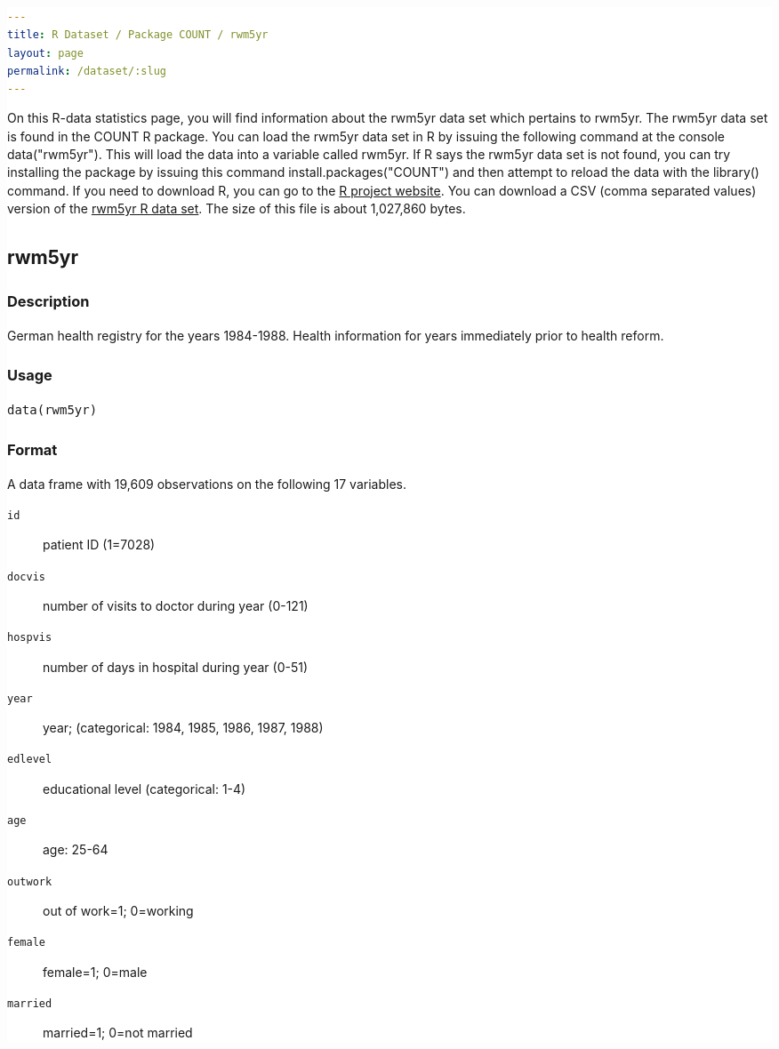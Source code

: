 ```yaml
---
title: R Dataset / Package COUNT / rwm5yr
layout: page
permalink: /dataset/:slug
---
```

<div id="dataset-info">
<p>On this R-data statistics page, you will find information about the <span class="mono">rwm5yr</span> data set which pertains to rwm5yr. The <span class="mono">rwm5yr</span> data set is found in the <span class="mono">COUNT</span> R package. You can load the <span class="mono">rwm5yr</span> data set in R by issuing the following command at the console <span class="mono">data("rwm5yr")</span>. This will load the data into a variable called <span class="mono">rwm5yr</span>. If R says the <span class="mono">rwm5yr</span> data set is not found, you can try installing the package by issuing this command <span class="mono">install.packages("COUNT")</span> and then attempt to reload the data with the <span class="mono">library()</span> command. If you need to download R, you can go to the <a href="https://www.r-project.org">R project website</a>. You can download a CSV (comma separated values) version of the <span class="mono"><a href="../assets/data/csv/dataset-57527.csv">rwm5yr R data set</a></span>. The size of this file is about 1,027,860 bytes.</p><h2>rwm5yr</h2>
<h3>Description</h3>
<p>German health registry for the years 1984-1988. Health information for years immediately prior to health reform.</p>
<h3>Usage</h3>
<pre>data(rwm5yr)</pre>
<h3>Format</h3>
<p>A data frame with 19,609 observations on the following 17 variables.</p>
<dl>
<dt><code>id</code></dt>
<dd>
<p>patient ID (1=7028)</p>
</dd>
<dt><code>docvis</code></dt>
<dd>
<p>number of visits to doctor during year (0-121)</p>
</dd>
<dt><code>hospvis</code></dt>
<dd>
<p>number of days in hospital during year (0-51)</p>
</dd>
<dt><code>year</code></dt>
<dd>
<p>year; (categorical: 1984, 1985, 1986, 1987, 1988)</p>
</dd>
<dt><code>edlevel</code></dt>
<dd>
<p>educational level (categorical: 1-4)</p>
</dd>
<dt><code>age</code></dt>
<dd>
<p>age: 25-64</p>
</dd>
<dt><code>outwork</code></dt>
<dd>
<p>out of work=1; 0=working</p>
</dd>
<dt><code>female</code></dt>
<dd>
<p>female=1; 0=male</p>
</dd>
<dt><code>married</code></dt>
<dd>
<p>married=1; 0=not married</p>
</dd>